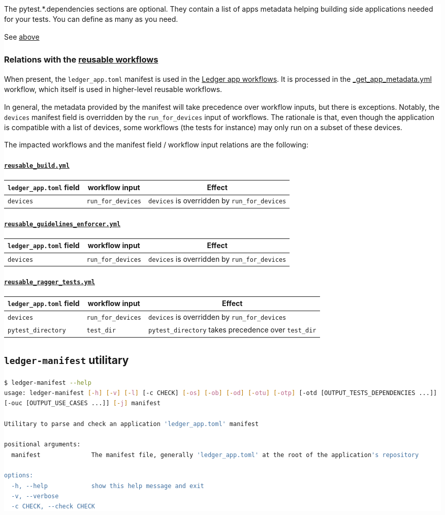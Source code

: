 The pytest.*.dependencies sections are optional. They contain a list of apps metadata helping building side applications needed for your tests. You can define as many as you need.

See [above](#[tests.dependencies.<test-use-case>]-(version-1))

### Relations with the [reusable workflows](https://github.com/LedgerHQ/ledger-app-workflows/)

When present, the `ledger_app.toml` manifest is used in the
[Ledger app workflows](https://github.com/LedgerHQ/ledger-app-workflows). It is processed in the
[_get_app_metadata.yml](https://github.com/LedgerHQ/ledger-app-workflows/blob/master/.github/workflows/_get_app_metadata.yml)
workflow, which itself is used in higher-level reusable workflows.

In general, the metadata provided by the manifest will take precedence over workflow inputs, but
there is exceptions. Notably, the `devices` manifest field is overridden by the `run_for_devices`
input of workflows. The rationale is that, even though the application is compatible with a list
of devices, some workflows (the tests for instance) may only run on a subset of these devices.

The impacted workflows and the manifest field / workflow input relations are the following:

#### [`reusable_build.yml`](https://github.com/LedgerHQ/ledger-app-workflows/blob/master/.github/workflows/reusable_build.yml)

| `ledger_app.toml` field | workflow input           | Effect                                                           |
|-------------------------|--------------------------|------------------------------------------------------------------|
| `devices`               | `run_for_devices`        | `devices` is overridden by `run_for_devices`                     |


#### [`reusable_guidelines_enforcer.yml`](https://github.com/LedgerHQ/ledger-app-workflows/blob/master/.github/workflows/reusable_guidelines_enforcer.yml)

| `ledger_app.toml` field | workflow input           | Effect                                                           |
|-------------------------|--------------------------|------------------------------------------------------------------|
| `devices`               | `run_for_devices`        | `devices` is overridden by `run_for_devices`                     |


#### [`reusable_ragger_tests.yml`](https://github.com/LedgerHQ/ledger-app-workflows/blob/master/.github/workflows/reusable_ragger_tests.yml)

| `ledger_app.toml` field | workflow input           | Effect                                                           |
|-------------------------|--------------------------|------------------------------------------------------------------|
| `devices`               | `run_for_devices`        | `devices` is overridden by `run_for_devices`                     |
| `pytest_directory`      | `test_dir`               | `pytest_directory` takes precedence over `test_dir`              |

## `ledger-manifest` utilitary

```sh
$ ledger-manifest --help
usage: ledger-manifest [-h] [-v] [-l] [-c CHECK] [-os] [-ob] [-od] [-otu] [-otp] [-otd [OUTPUT_TESTS_DEPENDENCIES ...]] [-ouc [OUTPUT_USE_CASES ...]] [-j] manifest

Utilitary to parse and check an application 'ledger_app.toml' manifest

positional arguments:
  manifest              The manifest file, generally 'ledger_app.toml' at the root of the application's repository

options:
  -h, --help            show this help message and exit
  -v, --verbose
  -c CHECK, --check CHECK
```